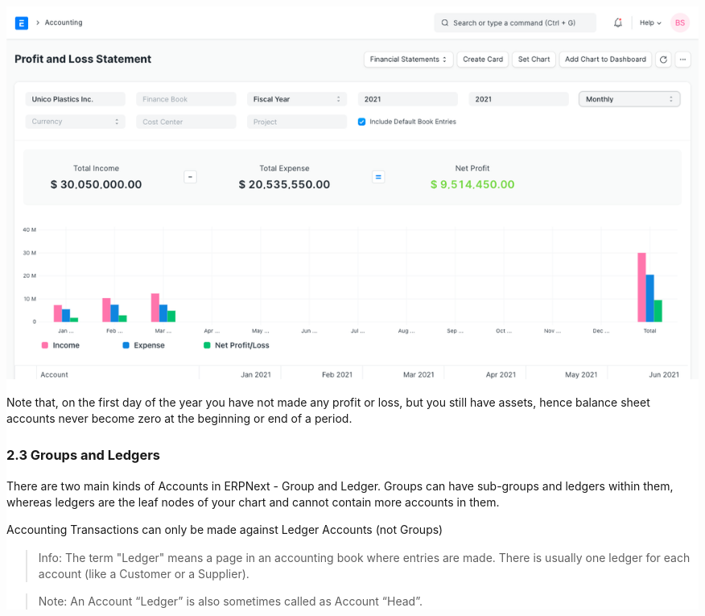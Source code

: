 ![Profit and Loss Report](/files/profit-and-loss-report.png)


Note that, on the first day of the year you have not made any profit or loss, but you
still have assets, hence balance sheet accounts never become zero at the
beginning or end of a period.


### 2.3 Groups and Ledgers


There are two main kinds of Accounts in ERPNext - Group and Ledger. Groups can
have sub-groups and ledgers within them, whereas ledgers are the leaf nodes of
your chart and cannot contain more accounts in them.


Accounting Transactions can only be made against Ledger Accounts (not Groups)



> 
> Info: The term "Ledger" means a page in an accounting book where entries are
>  made. There is usually one ledger for each account (like a Customer or a
>  Supplier).
> 
> 
> 



> 
> Note: An Account “Ledger” is also sometimes called as Account “Head”.
> 
> 
> 
